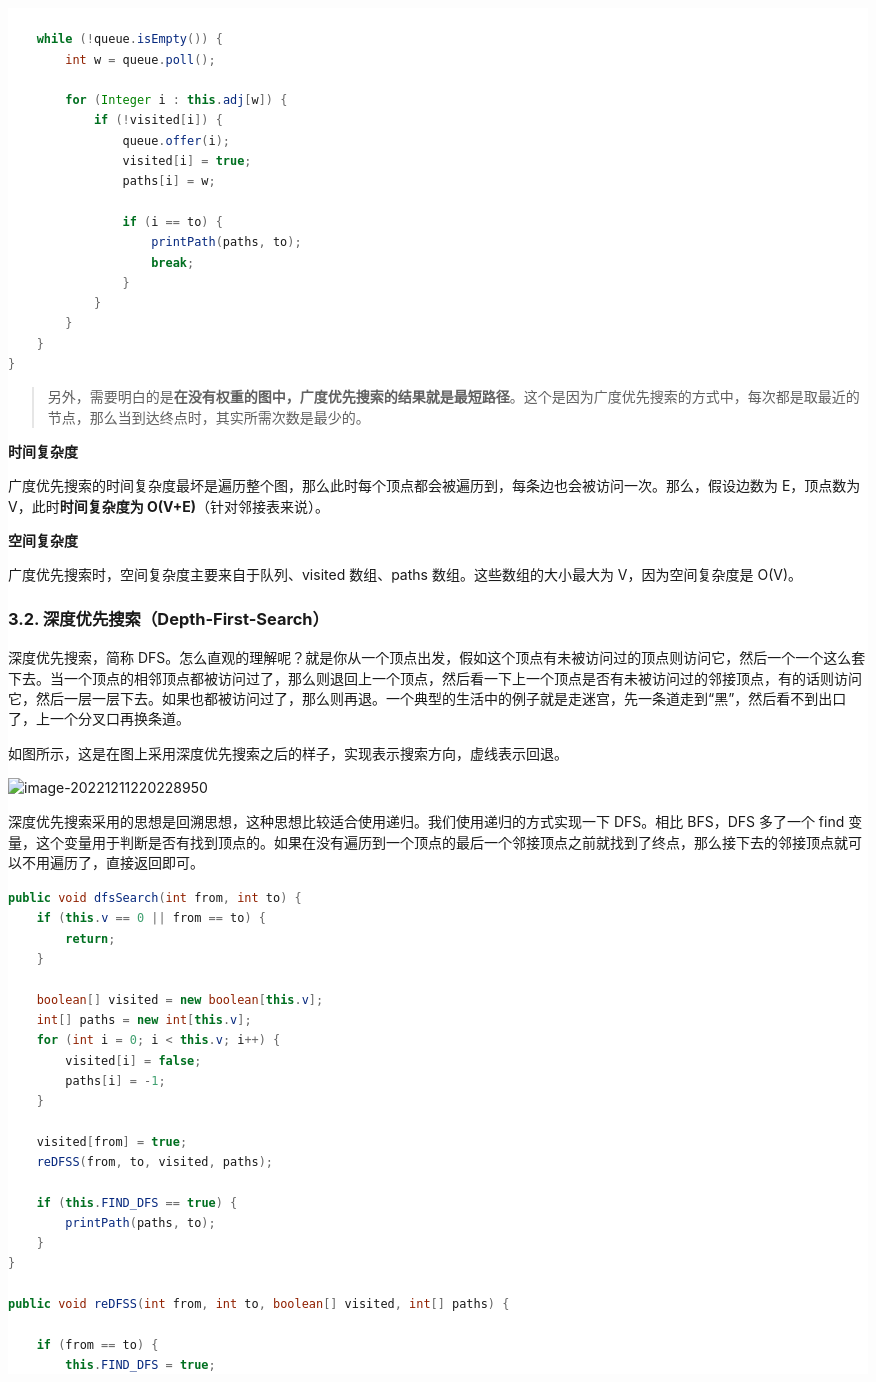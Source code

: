```JAVA

    while (!queue.isEmpty()) {
        int w = queue.poll();

        for (Integer i : this.adj[w]) {
            if (!visited[i]) {
                queue.offer(i);
                visited[i] = true;
                paths[i] = w;

                if (i == to) {
                    printPath(paths, to);
                    break;
                }
            }
        }
    }
}
```

> 另外，需要明白的是**在没有权重的图中，广度优先搜索的结果就是最短路径**。这个是因为广度优先搜索的方式中，每次都是取最近的节点，那么当到达终点时，其实所需次数是最少的。

**时间复杂度**

广度优先搜索的时间复杂度最坏是遍历整个图，那么此时每个顶点都会被遍历到，每条边也会被访问一次。那么，假设边数为 E，顶点数为 V，此时**时间复杂度为 O(V+E)**（针对邻接表来说）。

**空间复杂度**

广度优先搜索时，空间复杂度主要来自于队列、visited 数组、paths 数组。这些数组的大小最大为 V，因为空间复杂度是 O(V)。

### 3.2. 深度优先搜索（Depth-First-Search）

深度优先搜索，简称 DFS。怎么直观的理解呢？就是你从一个顶点出发，假如这个顶点有未被访问过的顶点则访问它，然后一个一个这么套下去。当一个顶点的相邻顶点都被访问过了，那么则退回上一个顶点，然后看一下上一个顶点是否有未被访问过的邻接顶点，有的话则访问它，然后一层一层下去。如果也都被访问过了，那么则再退。一个典型的生活中的例子就是走迷宫，先一条道走到“黑”，然后看不到出口了，上一个分叉口再换条道。

如图所示，这是在图上采用深度优先搜索之后的样子，实现表示搜索方向，虚线表示回退。

![image-20221211220228950](https://linkeq.oss-cn-chengdu.aliyuncs.com/img/2022/12/11/22-02-28-a5c02af5d7f145f0fde6f78273a723a2-image-20221211220228950-be1a.png)

深度优先搜索采用的思想是回溯思想，这种思想比较适合使用递归。我们使用递归的方式实现一下 DFS。相比 BFS，DFS 多了一个 find 变量，这个变量用于判断是否有找到顶点的。如果在没有遍历到一个顶点的最后一个邻接顶点之前就找到了终点，那么接下去的邻接顶点就可以不用遍历了，直接返回即可。

```JAVA
public void dfsSearch(int from, int to) {
    if (this.v == 0 || from == to) {
        return;
    }

    boolean[] visited = new boolean[this.v];
    int[] paths = new int[this.v];
    for (int i = 0; i < this.v; i++) {
        visited[i] = false;
        paths[i] = -1;
    }

    visited[from] = true;
    reDFSS(from, to, visited, paths);

    if (this.FIND_DFS == true) {
        printPath(paths, to);
    }
}

public void reDFSS(int from, int to, boolean[] visited, int[] paths) {

    if (from == to) {
        this.FIND_DFS = true; 
```